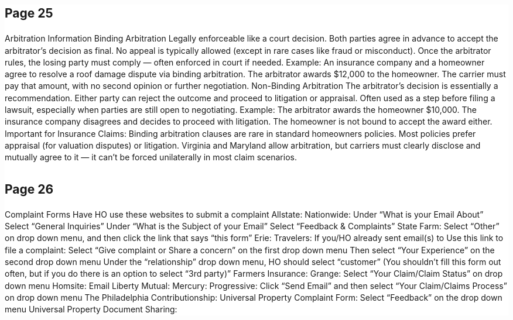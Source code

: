 ## Page 25

Arbitration Information
Binding Arbitration
Legally enforceable like a court decision.
Both parties agree in advance to accept the arbitrator’s decision as final.
No appeal is typically allowed (except in rare cases like fraud or misconduct).
Once the arbitrator rules, the losing party must comply — often enforced in court if needed.
Example: An insurance company and a homeowner agree to resolve a roof damage dispute via
binding arbitration. The arbitrator awards $12,000 to the homeowner. The carrier must pay that
amount, with no second opinion or further negotiation.
Non-Binding Arbitration
The arbitrator’s decision is essentially a recommendation.
Either party can reject the outcome and proceed to litigation or appraisal.
Often used as a step before filing a lawsuit, especially when parties are still open to negotiating.
Example: The arbitrator awards the homeowner $10,000. The insurance company disagrees and
decides to proceed with litigation. The homeowner is not bound to accept the award either.
Important for Insurance Claims:
Binding arbitration clauses are rare in standard homeowners policies.
Most policies prefer appraisal (for valuation disputes) or litigation.
Virginia and Maryland allow arbitration, but carriers must clearly disclose and mutually agree to it —
it can’t be forced unilaterally in most claim scenarios.

## Page 26

Complaint Forms
Have HO use these websites to submit a complaint
Allstate:
Nationwide:
Under “What is your Email About” Select “General Inquiries”
Under “What is the Subject of your Email” Select “Feedback & Complaints”
State Farm:
Select “Other” on drop down menu, and then click the link that says “this form”
Erie:
Travelers:
If you/HO already sent email(s) to
Use this link to file a complaint:
Select “Give complaint or Share a concern” on the first drop down menu
Then select “Your Experience” on the second drop down menu
Under the “relationship” drop down menu, HO should select “customer”
(You shouldn’t fill this form out often, but if you do there is an option to select “3rd party)”
Farmers Insurance:
Grange:
Select “Your Claim/Claim Status” on drop down menu
Homsite:
Email
Liberty Mutual:
Mercury:
Progressive:
Click “Send Email” and then select “Your Claim/Claims Process” on drop down menu
The Philadelphia Contributionship:
Universal Property Complaint Form:
Select “Feedback” on the drop down menu
Universal Property Document Sharing:
